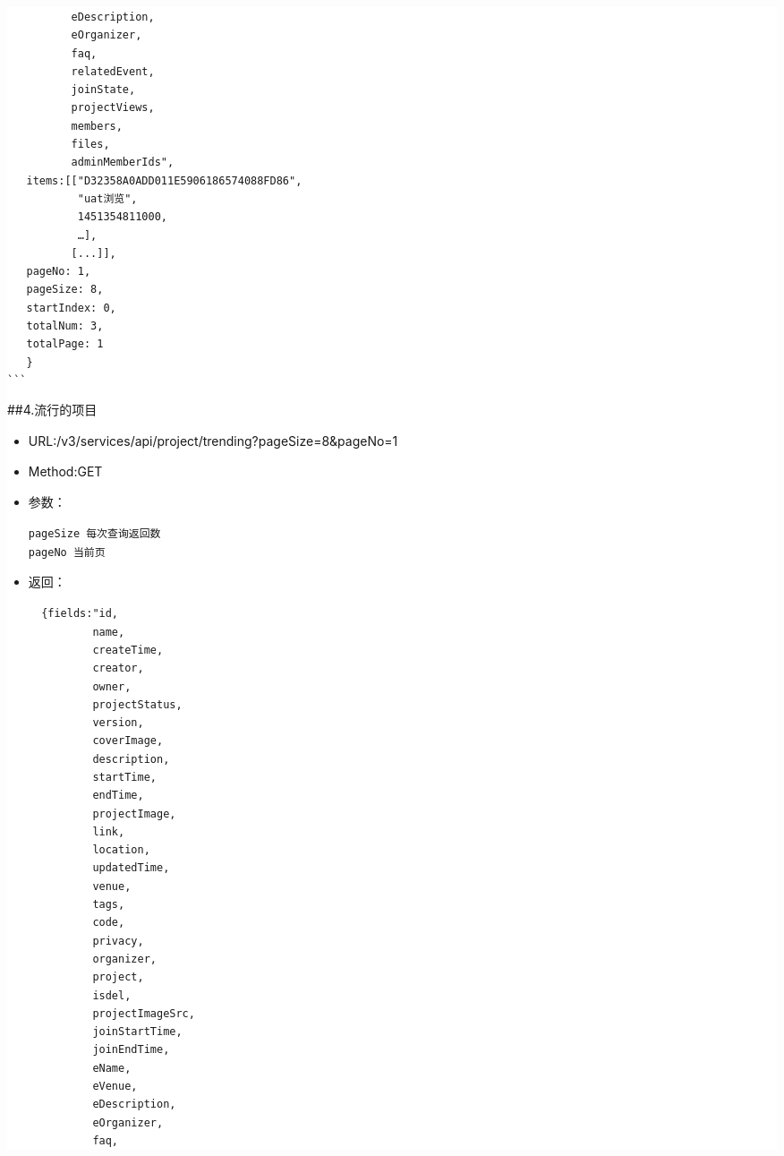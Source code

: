               eDescription,
              eOrganizer,
              faq,
              relatedEvent,
              joinState,
              projectViews,
              members,
              files,
              adminMemberIds",
       items:[["D32358A0ADD011E5906186574088FD86",
               "uat浏览",
               1451354811000,
               …],
              [...]],
       pageNo: 1,
       pageSize: 8,
       startIndex: 0,
       totalNum: 3,
       totalPage: 1
       }
    ```


##4.流行的项目

* URL:/v3/services/api/project/trending?pageSize=8&pageNo=1
* Method:GET
* 参数：

    ```                       
    pageSize 每次查询返回数
    pageNo 当前页   
    ```
* 返回：
    
    ```
      {fields:"id,
              name,
              createTime,
              creator,
              owner,
              projectStatus,
              version,
              coverImage,
              description,
              startTime,
              endTime,
              projectImage,
              link,
              location,
              updatedTime,
              venue,
              tags,
              code,
              privacy,
              organizer,
              project,
              isdel,
              projectImageSrc,
              joinStartTime,
              joinEndTime,
              eName,
              eVenue,
              eDescription,
              eOrganizer,
              faq,